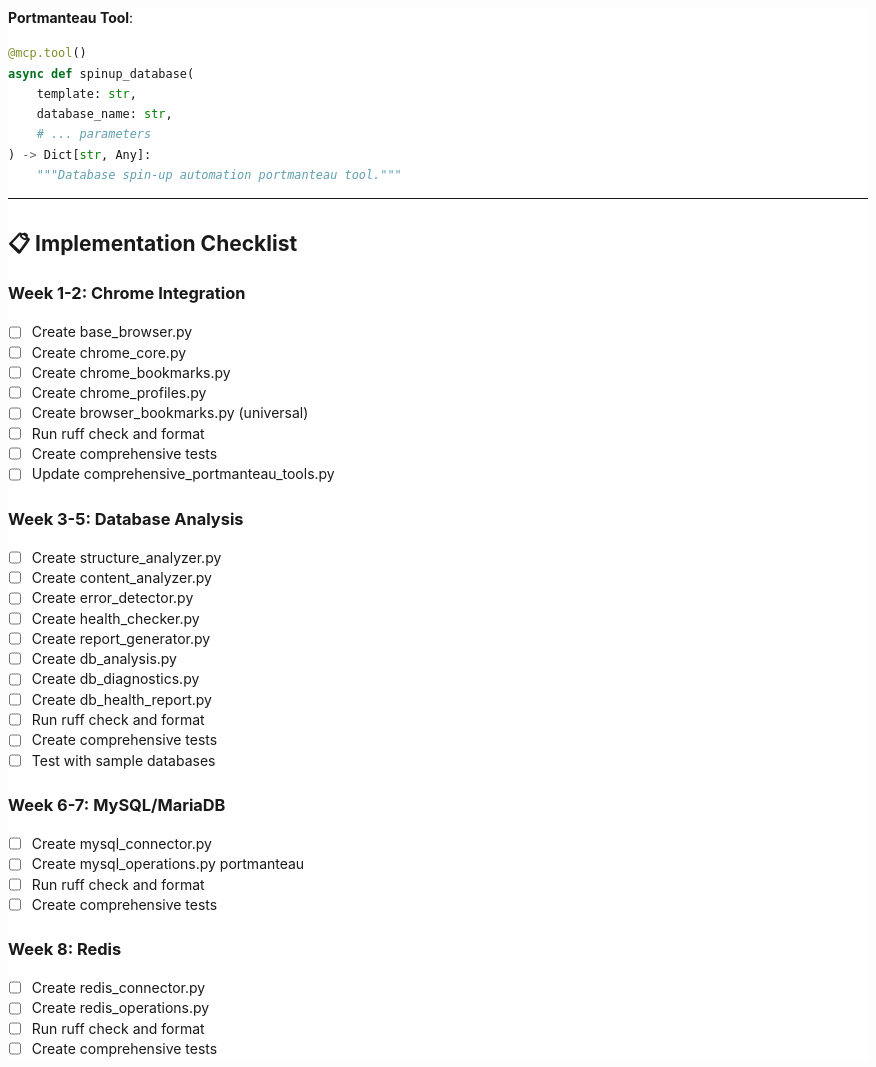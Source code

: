 **Portmanteau Tool**:
```python
@mcp.tool()
async def spinup_database(
    template: str,
    database_name: str,
    # ... parameters
) -> Dict[str, Any]:
    """Database spin-up automation portmanteau tool."""
```

---

## 📋 Implementation Checklist

### Week 1-2: Chrome Integration
- [ ] Create base_browser.py
- [ ] Create chrome_core.py
- [ ] Create chrome_bookmarks.py
- [ ] Create chrome_profiles.py
- [ ] Create browser_bookmarks.py (universal)
- [ ] Run ruff check and format
- [ ] Create comprehensive tests
- [ ] Update comprehensive_portmanteau_tools.py

### Week 3-5: Database Analysis
- [ ] Create structure_analyzer.py
- [ ] Create content_analyzer.py
- [ ] Create error_detector.py
- [ ] Create health_checker.py
- [ ] Create report_generator.py
- [ ] Create db_analysis.py
- [ ] Create db_diagnostics.py
- [ ] Create db_health_report.py
- [ ] Run ruff check and format
- [ ] Create comprehensive tests
- [ ] Test with sample databases

### Week 6-7: MySQL/MariaDB
- [ ] Create mysql_connector.py
- [ ] Create mysql_operations.py portmanteau
- [ ] Run ruff check and format
- [ ] Create comprehensive tests

### Week 8: Redis
- [ ] Create redis_connector.py
- [ ] Create redis_operations.py
- [ ] Run ruff check and format
- [ ] Create comprehensive tests
